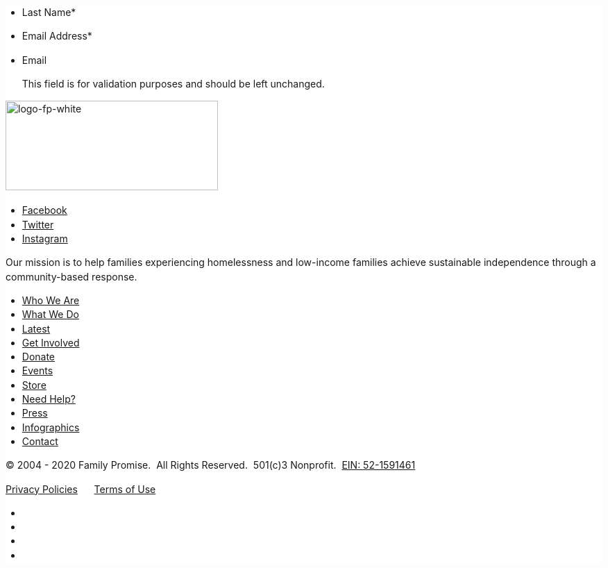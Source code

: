 -   <span id="field_1_3">Last Name<span class="gfield_required"><span class="gfield_required gfield_required_asterisk">\*</span></span></span>

-   <span id="field_1_4">Email Address<span class="gfield_required"><span class="gfield_required gfield_required_asterisk">\*</span></span></span>

-   <span id="field_1_5">Email</span>

    This field is for validation purposes and should be left unchanged.

<span class="et_pb_image_wrap"><img src="../../wp-content/uploads/2021/03/logo-fp-white.png" title="logo-fp-white" class="wp-image-1575" sizes="(max-width: 306px) 100vw, 306px" srcset="https://familypromise.org/wp-content/uploads/2021/03/logo-fp-white.png 306w, https://familypromise.org/wp-content/uploads/2021/03/logo-fp-white-300x126.png 300w" width="306" height="129" /></span>

-   <a href="https://facebook.com/FamilyPromise" class="icon"><span>Facebook</span></a>
-   <a href="https://twitter.com/fpnational" class="icon"><span>Twitter</span></a>
-   <a href="https://www.instagram.com/family.promise" class="icon"><span>Instagram</span></a>

Our mission is to help families experiencing homelessness and low-income families achieve sustainable independence through a community-based response.

-   <span id="menu-item-1555">[Who We Are](../../who-we-are/index.html)</span>
-   <span id="menu-item-1554">[What We Do](../../what-we-do/index.html)</span>
-   <span id="menu-item-1549">[Latest](../index.html)</span>
-   <span id="menu-item-1553">[Get Involved](../../get-involved/index.html)</span>
-   <span id="menu-item-5353">[Donate](../../donate/index.html)</span>
-   <span id="menu-item-1556">[Events](../../events/index.html)</span>
-   <span id="menu-item-1557">[Store](http://family-promise-store.myshopify.com/)</span>
-   <span id="menu-item-1552">[Need Help?](../../get-help/index.html)</span>
-   <span id="menu-item-3790">[Press](../../press/index.html)</span>
-   <span id="menu-item-5840">[Infographics](../../press/infographics/index.html)</span>
-   <span id="menu-item-1550">[Contact](../../contact/index.html)</span>

© 2004 - 2020 Family Promise.  All Rights Reserved.  501(c)3 Nonprofit.  [EIN: 52-1591461](../../financials/index.html)

[Privacy Policies](../../privacy-policy/index.html)      [Terms of Use](../../terms-of-use/index.html)

-   <a href="http://www.facebook.com/sharer.php?u=https%3A%2F%2Ffamilypromise.org%2Flatest%2Fpartners%2F&amp;t=Family%20Promise%20Publishes%202020%20Annual%20Impact%20Report" class="et_social_share"><em></em> <span class="et_social_overlay"></span></a>
-   <a href="http://twitter.com/share?text=Family%20Promise%20Publishes%202020%20Annual%20Impact%20Report&amp;url=https%3A%2F%2Ffamilypromise.org%2Flatest%2Fpartners%2F&amp;via=@fpnational" class="et_social_share"><em></em> <span class="et_social_overlay"></span></a>
-   <a href="http://www.linkedin.com/shareArticle?mini=true&amp;url=https%3A%2F%2Ffamilypromise.org%2Flatest%2Fpartners%2F&amp;title=Family%20Promise%20Publishes%202020%20Annual%20Impact%20Report" class="et_social_share"><em></em> <span class="et_social_overlay"></span></a>
-   <a href="https://mail.google.com/mail/u/0/?view=cm&amp;fs=1&amp;su=Family%20Promise%20Publishes%202020%20Annual%20Impact%20Report&amp;body=https%3A%2F%2Ffamilypromise.org%2Flatest%2Fpartners%2F&amp;ui=2&amp;tf=1" class="et_social_share"><em></em> <span class="et_social_overlay"></span></a>
